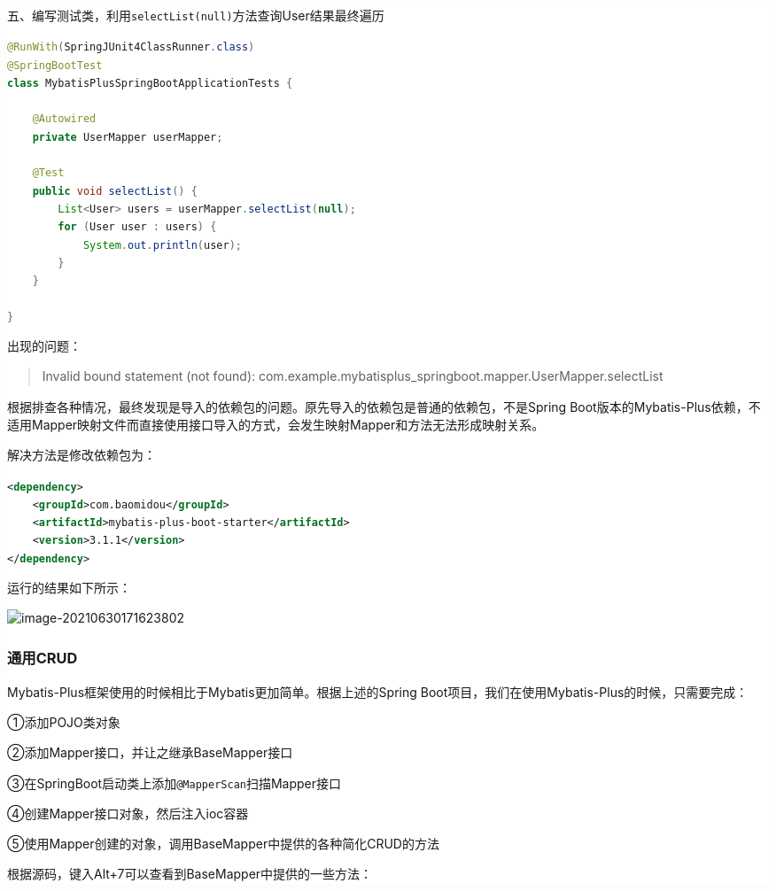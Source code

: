 五、编写测试类，利用`selectList(null)`方法查询User结果最终遍历

```java
@RunWith(SpringJUnit4ClassRunner.class)
@SpringBootTest
class MybatisPlusSpringBootApplicationTests {

    @Autowired
    private UserMapper userMapper;

    @Test
    public void selectList() {
        List<User> users = userMapper.selectList(null);
        for (User user : users) {
            System.out.println(user);
        }
    }

}
```

出现的问题：

> Invalid bound statement (not found): com.example.mybatisplus_springboot.mapper.UserMapper.selectList

根据排查各种情况，最终发现是导入的依赖包的问题。原先导入的依赖包是普通的依赖包，不是Spring Boot版本的Mybatis-Plus依赖，不适用Mapper映射文件而直接使用接口导入的方式，会发生映射Mapper和方法无法形成映射关系。

解决方法是修改依赖包为：

```xml
<dependency>
    <groupId>com.baomidou</groupId>
    <artifactId>mybatis-plus-boot-starter</artifactId>
    <version>3.1.1</version>
</dependency>
```

运行的结果如下所示：

![image-20210630171623802](https://gitee.com/realBeBetter/image/raw/master/img/image-20210630171623802.png)

### 通用CRUD

Mybatis-Plus框架使用的时候相比于Mybatis更加简单。根据上述的Spring Boot项目，我们在使用Mybatis-Plus的时候，只需要完成：

①添加POJO类对象

②添加Mapper接口，并让之继承BaseMapper接口

③在SpringBoot启动类上添加`@MapperScan`扫描Mapper接口

④创建Mapper接口对象，然后注入ioc容器

⑤使用Mapper创建的对象，调用BaseMapper中提供的各种简化CRUD的方法

根据源码，键入Alt+7可以查看到BaseMapper中提供的一些方法：
